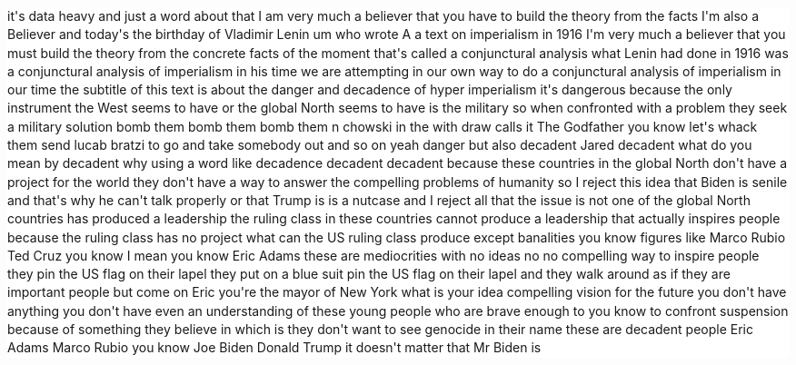 it's data heavy and just a word about
that I am very much a believer that you
have to build the theory from the facts
I'm also a Believer and today's the
birthday of Vladimir Lenin um who wrote
A a text on imperialism in 1916 I'm very
much a
believer that you must build the theory
from the concrete facts of the moment
that's called a conjunctural analysis
what Lenin had done in
1916 was a conjunctural analysis of
imperialism in his time
we are attempting in our own way to do a
conjunctural analysis of imperialism in
our time the subtitle of this text is
about the danger and decadence of hyper
imperialism it's dangerous because the
only instrument the West seems to have
or the global North seems to have is the
military so when confronted with a
problem they seek a military solution
bomb them bomb them bomb them n chowski
in the with draw calls it The Godfather
you know let's whack them send lucab
bratzi to go and take somebody out and
so on yeah danger but also decadent
Jared decadent what do you mean by
decadent why using a word like decadence
decadent decadent because these
countries in the global North don't have
a project for the world they don't have
a way to answer the compelling problems
of humanity so I reject this idea that
Biden is senile and that's why he can't
talk properly or that Trump is is a
nutcase and I reject all that the issue
is not one of the global North countries
has produced a leadership the ruling
class in these countries cannot produce
a leadership that actually inspires
people because the ruling class has no
project what can the US ruling class
produce except
banalities you know figures like Marco
Rubio Ted Cruz you know I mean you know
Eric Adams these are
mediocrities with no ideas no no
compelling way to inspire people they
pin the US flag on their lapel they put
on a blue suit pin the US flag on their
lapel and they walk around as if they
are important people but come on Eric
you're the mayor of New York what is
your idea compelling vision for the
future you don't have anything you don't
have even an understanding of these
young people who are brave enough to you
know to confront suspension because of
something they believe in which is they
don't want to see genocide in their name
these are decadent people Eric Adams
Marco Rubio you know Joe Biden Donald
Trump it doesn't matter that Mr Biden is